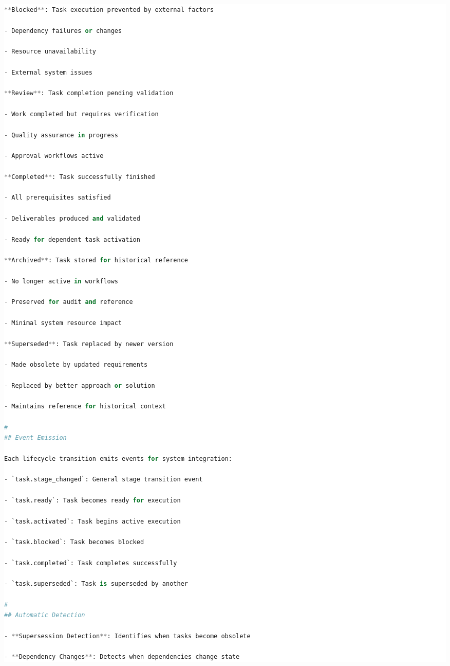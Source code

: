 ```python
**Blocked**: Task execution prevented by external factors

- Dependency failures or changes

- Resource unavailability

- External system issues

**Review**: Task completion pending validation

- Work completed but requires verification

- Quality assurance in progress

- Approval workflows active

**Completed**: Task successfully finished

- All prerequisites satisfied

- Deliverables produced and validated

- Ready for dependent task activation

**Archived**: Task stored for historical reference

- No longer active in workflows

- Preserved for audit and reference

- Minimal system resource impact

**Superseded**: Task replaced by newer version

- Made obsolete by updated requirements

- Replaced by better approach or solution

- Maintains reference for historical context

#
## Event Emission

Each lifecycle transition emits events for system integration:

- `task.stage_changed`: General stage transition event

- `task.ready`: Task becomes ready for execution

- `task.activated`: Task begins active execution

- `task.blocked`: Task becomes blocked

- `task.completed`: Task completes successfully

- `task.superseded`: Task is superseded by another

#
## Automatic Detection

- **Supersession Detection**: Identifies when tasks become obsolete

- **Dependency Changes**: Detects when dependencies change state
```
